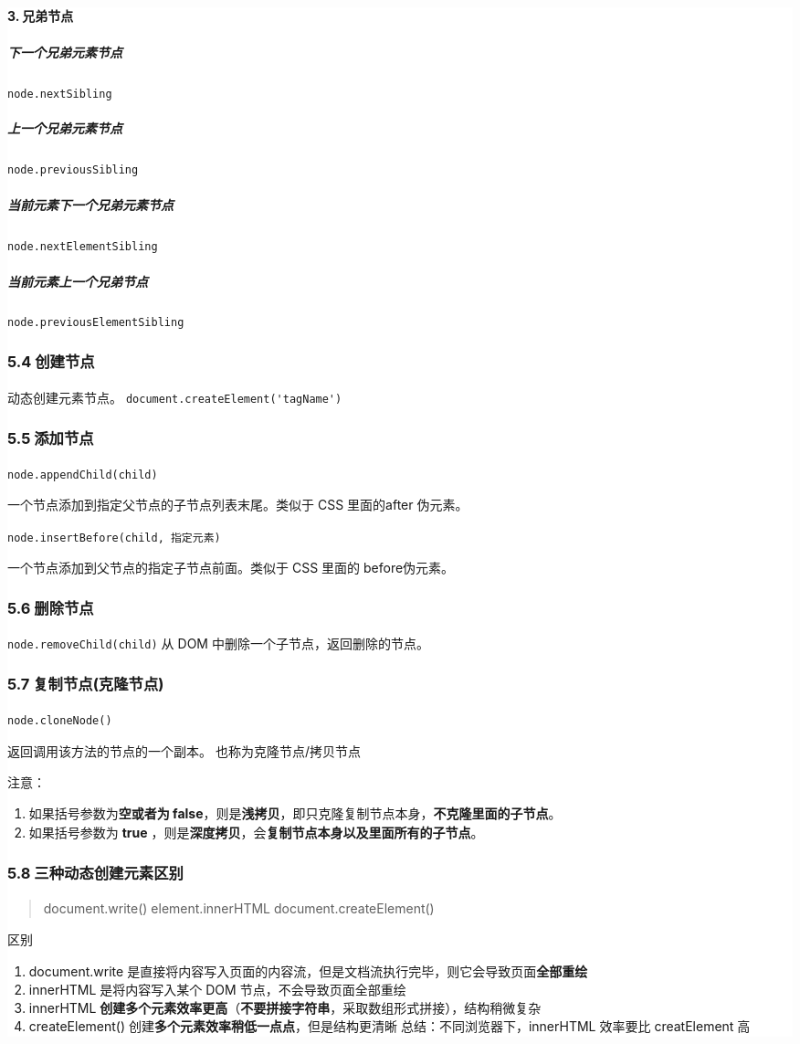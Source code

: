 
#### 3. 兄弟节点

##### 下一个兄弟元素节点
`node.nextSibling
`

##### 上一个兄弟元素节点
`node.previousSibling`

##### 当前元素下一个兄弟元素节点
`node.nextElementSibling`

##### 当前元素上一个兄弟节点
`node.previousElementSibling`

### 5.4 创建节点
动态创建元素节点。
`document.createElement('tagName')`

### 5.5 添加节点

`node.appendChild(child)`

一个节点添加到指定父节点的子节点列表末尾。类似于 CSS 里面的after 伪元素。

`node.insertBefore(child, 指定元素)`

一个节点添加到父节点的指定子节点前面。类似于 CSS 里面的 before伪元素。

### 5.6 删除节点

`node.removeChild(child)`
从 DOM 中删除一个子节点，返回删除的节点。

### 5.7 复制节点(克隆节点)

`node.cloneNode()`

返回调用该方法的节点的一个副本。 也称为克隆节点/拷贝节点

注意：
1. 如果括号参数为**空或者为 false**，则是**浅拷贝**，即只克隆复制节点本身，**不克隆里面的子节点**。
2. 如果括号参数为 **true** ，则是**深度拷贝**，会**复制节点本身以及里面所有的子节点**。

### 5.8 三种动态创建元素区别

>document.write()
>element.innerHTML
>document.createElement()


区别
1. document.write 是直接将内容写入页面的内容流，但是文档流执行完毕，则它会导致页面**全部重绘**
2. innerHTML 是将内容写入某个 DOM 节点，不会导致页面全部重绘
3. innerHTML **创建多个元素效率更高**（**不要拼接字符串**，采取数组形式拼接），结构稍微复杂
4. createElement() 创建**多个元素效率稍低一点点**，但是结构更清晰
总结：不同浏览器下，innerHTML 效率要比 creatElement 高
